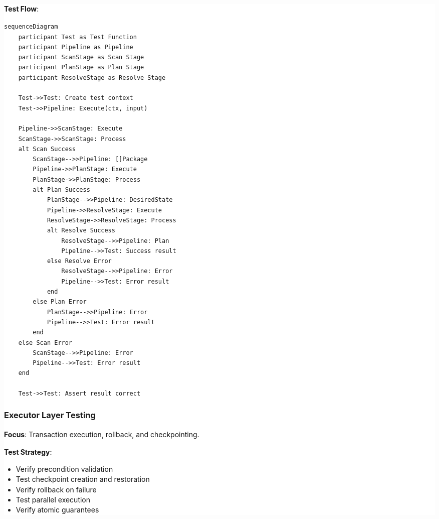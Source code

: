 **Test Flow**:

```mermaid
sequenceDiagram
    participant Test as Test Function
    participant Pipeline as Pipeline
    participant ScanStage as Scan Stage
    participant PlanStage as Plan Stage
    participant ResolveStage as Resolve Stage
    
    Test->>Test: Create test context
    Test->>Pipeline: Execute(ctx, input)
    
    Pipeline->>ScanStage: Execute
    ScanStage->>ScanStage: Process
    alt Scan Success
        ScanStage-->>Pipeline: []Package
        Pipeline->>PlanStage: Execute
        PlanStage->>PlanStage: Process
        alt Plan Success
            PlanStage-->>Pipeline: DesiredState
            Pipeline->>ResolveStage: Execute
            ResolveStage->>ResolveStage: Process
            alt Resolve Success
                ResolveStage-->>Pipeline: Plan
                Pipeline-->>Test: Success result
            else Resolve Error
                ResolveStage-->>Pipeline: Error
                Pipeline-->>Test: Error result
            end
        else Plan Error
            PlanStage-->>Pipeline: Error
            Pipeline-->>Test: Error result
        end
    else Scan Error
        ScanStage-->>Pipeline: Error
        Pipeline-->>Test: Error result
    end
    
    Test->>Test: Assert result correct
```

### Executor Layer Testing

**Focus**: Transaction execution, rollback, and checkpointing.

**Test Strategy**:
- Verify precondition validation
- Test checkpoint creation and restoration
- Verify rollback on failure
- Test parallel execution
- Verify atomic guarantees
